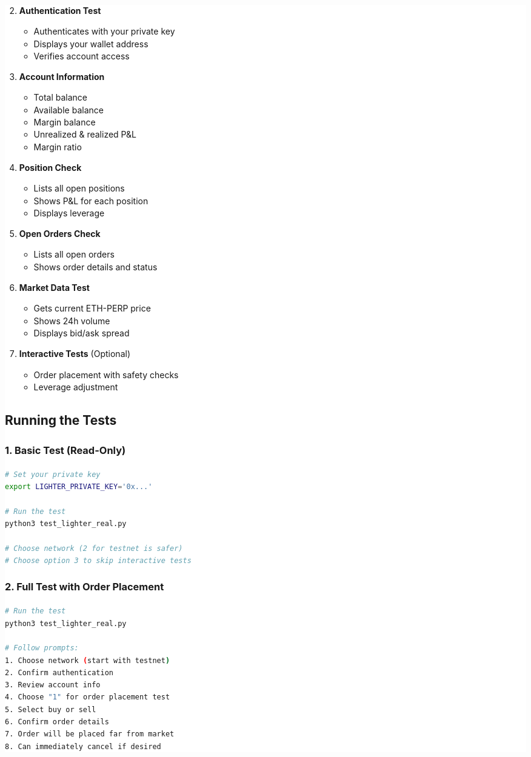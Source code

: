 2. **Authentication Test**
   - Authenticates with your private key
   - Displays your wallet address
   - Verifies account access

3. **Account Information**
   - Total balance
   - Available balance
   - Margin balance
   - Unrealized & realized P&L
   - Margin ratio

4. **Position Check**
   - Lists all open positions
   - Shows P&L for each position
   - Displays leverage

5. **Open Orders Check**
   - Lists all open orders
   - Shows order details and status

6. **Market Data Test**
   - Gets current ETH-PERP price
   - Shows 24h volume
   - Displays bid/ask spread

7. **Interactive Tests** (Optional)
   - Order placement with safety checks
   - Leverage adjustment

## Running the Tests

### 1. Basic Test (Read-Only)
```bash
# Set your private key
export LIGHTER_PRIVATE_KEY='0x...'

# Run the test
python3 test_lighter_real.py

# Choose network (2 for testnet is safer)
# Choose option 3 to skip interactive tests
```

### 2. Full Test with Order Placement
```bash
# Run the test
python3 test_lighter_real.py

# Follow prompts:
1. Choose network (start with testnet)
2. Confirm authentication
3. Review account info
4. Choose "1" for order placement test
5. Select buy or sell
6. Confirm order details
7. Order will be placed far from market
8. Can immediately cancel if desired
```
